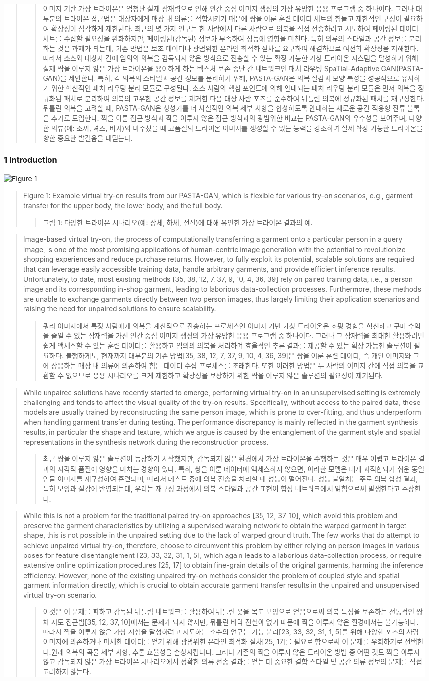 >> 이미지 기반 가상 트라이온은 엄청난 실제 잠재력으로 인해 인간 중심 이미지 생성의 가장 유망한 응용 프로그램 중 하나이다. 그러나 대부분의 트라이온 접근법은 대상자에게 매장 내 의류를 적합시키기 때문에 쌍을 이룬 훈련 데이터 세트의 힘들고 제한적인 구성이 필요하여 확장성이 심각하게 제한된다. 최근의 몇 가지 연구는 한 사람에서 다른 사람으로 의복을 직접 전송하려고 시도하여 페어링된 데이터 세트를 수집할 필요성을 완화하지만, 페어링된(감독된) 정보가 부족하여 성능에 영향을 미친다. 특히 의류의 스타일과 공간 정보를 분리하는 것은 과제가 되는데, 기존 방법은 보조 데이터나 광범위한 온라인 최적화 절차를 요구하여 해결하므로 여전히 확장성을 저해한다. 따라서 소스와 대상자 간에 임의의 의복을 감독되지 않은 방식으로 전송할 수 있는 확장 가능한 가상 트라이온 시스템을 달성하기 위해 실제 짝을 이루지 않은 가상 트라이온을 용이하게 하는 텍스처 보존 종단 간 네트워크인 패치 라우팅 SpaTial-Adaptive GAN(PASTA-GAN)을 제안한다. 특히, 각 의복의 스타일과 공간 정보를 분리하기 위해, PASTA-GAN은 의복 질감과 모양 특성을 성공적으로 유지하기 위한 혁신적인 패치 라우팅 분리 모듈로 구성된다. 소스 사람의 핵심 포인트에 의해 안내되는 패치 라우팅 분리 모듈은 먼저 의복을 정규화된 패치로 분리하여 의복의 고유한 공간 정보를 제거한 다음 대상 사람 포즈를 준수하여 뒤틀린 의복에 정규화된 패치를 재구성한다. 뒤틀린 의복을 고려할 때, PASTA-GAN은 생성기를 더 사실적인 의복 세부 사항을 합성하도록 안내하는 새로운 공간 적응형 잔류 블록을 추가로 도입한다. 짝을 이룬 접근 방식과 짝을 이루지 않은 접근 방식과의 광범위한 비교는 PASTA-GAN의 우수성을 보여주며, 다양한 의류(예: 조끼, 셔츠, 바지)와 마주쳤을 때 고품질의 트라이온 이미지를 생성할 수 있는 능력을 강조하여 실제 확장 가능한 트라이온을 향한 중요한 발걸음을 내딛는다.

### **1 Introduction**

![Figure 1](https://raw.githubusercontent.com/maizer2/gitblog_img/main/img/1.%20Computer%20Engineering/1.7.%20Literature%20Review/2022-12-20-(VITON)PASTA-GAN/Figure-1.PNG)

> Figure 1: Example virtual try-on results from our PASTA-GAN, which is flexible for various try-on scenarios, e.g., garment transfer for the upper body, the lower body, and the full body.
>> 그림 1: 다양한 트라이온 시나리오(예: 상체, 하체, 전신)에 대해 유연한 가상 트라이온 결과의 예.

> Image-based virtual try-on, the process of computationally transferring a garment onto a particular person in a query image, is one of the most promising applications of human-centric image generation with the potential to revolutionize shopping experiences and reduce purchase returns. However, to fully exploit its potential, scalable solutions are required that can leverage easily accessible training data, handle arbitrary garments, and provide efficient inference results. Unfortunately, to date, most existing methods [35, 38, 12, 7, 37, 9, 10, 4, 36, 39] rely on paired training data, i.e., a person image and its corresponding in-shop garment, leading to laborious data-collection processes. Furthermore, these methods are unable to exchange garments directly between two person images, thus largely limiting their application scenarios and raising the need for unpaired solutions to ensure scalability.
>> 쿼리 이미지에서 특정 사람에게 의복을 계산적으로 전송하는 프로세스인 이미지 기반 가상 트라이온은 쇼핑 경험을 혁신하고 구매 수익을 줄일 수 있는 잠재력을 가진 인간 중심 이미지 생성의 가장 유망한 응용 프로그램 중 하나이다. 그러나 그 잠재력을 최대한 활용하려면 쉽게 액세스할 수 있는 훈련 데이터를 활용하고 임의의 의복을 처리하며 효율적인 추론 결과를 제공할 수 있는 확장 가능한 솔루션이 필요하다. 불행하게도, 현재까지 대부분의 기존 방법[35, 38, 12, 7, 37, 9, 10, 4, 36, 39]은 쌍을 이룬 훈련 데이터, 즉 개인 이미지와 그에 상응하는 매장 내 의류에 의존하여 힘든 데이터 수집 프로세스를 초래한다. 또한 이러한 방법은 두 사람의 이미지 간에 직접 의복을 교환할 수 없으므로 응용 시나리오를 크게 제한하고 확장성을 보장하기 위한 짝을 이루지 않은 솔루션의 필요성이 제기된다.

> While unpaired solutions have recently started to emerge, performing virtual try-on in an unsupervised setting is extremely challenging and tends to affect the visual quality of the try-on results. Specifically, without access to the paired data, these models are usually trained by reconstructing the same person image, which is prone to over-fitting, and thus underperform when handling garment transfer during testing. The performance discrepancy is mainly reflected in the garment synthesis results, in particular the shape and texture, which we argue is caused by the entanglement of the garment style and spatial representations in the synthesis network during the reconstruction process.
>> 최근 쌍을 이루지 않은 솔루션이 등장하기 시작했지만, 감독되지 않은 환경에서 가상 트라이온을 수행하는 것은 매우 어렵고 트라이온 결과의 시각적 품질에 영향을 미치는 경향이 있다. 특히, 쌍을 이룬 데이터에 액세스하지 않으면, 이러한 모델은 대개 과적합되기 쉬운 동일 인물 이미지를 재구성하여 훈련되며, 따라서 테스트 중에 의복 전송을 처리할 때 성능이 떨어진다. 성능 불일치는 주로 의복 합성 결과, 특히 모양과 질감에 반영되는데, 우리는 재구성 과정에서 의복 스타일과 공간 표현이 합성 네트워크에서 얽힘으로써 발생한다고 주장한다.

> While this is not a problem for the traditional paired try-on approaches [35, 12, 37, 10], which avoid this problem and preserve the garment characteristics by utilizing a supervised warping network to obtain the warped garment in target shape, this is not possible in the unpaired setting due to the lack of warped ground truth. The few works that do attempt to achieve unpaired virtual try-on, therefore, choose to circumvent this problem by either relying on person images in various poses for feature disentanglement [23, 33, 32, 31, 1, 5], which again leads to a laborious data-collection process, or require extensive online optimization procedures [25, 17] to obtain fine-grain details of the original garments, harming the inference efficiency. However, none of the existing unpaired try-on methods consider the problem of coupled style and spatial garment information directly, which is crucial to obtain accurate garment transfer results in the unpaired and unsupervised virtual try-on scenario.
>> 이것은 이 문제를 피하고 감독된 뒤틀림 네트워크를 활용하여 뒤틀린 옷을 목표 모양으로 얻음으로써 의복 특성을 보존하는 전통적인 쌍체 시도 접근법[35, 12, 37, 10]에서는 문제가 되지 않지만, 뒤틀린 바닥 진실이 없기 때문에 짝을 이루지 않은 환경에서는 불가능하다. 따라서 짝을 이루지 않은 가상 시험을 달성하려고 시도하는 소수의 연구는 기능 분리[23, 33, 32, 31, 1, 5]를 위해 다양한 포즈의 사람 이미지에 의존하거나 미세한 데이터를 얻기 위해 광범위한 온라인 최적화 절차[25, 17]를 필요로 함으로써 이 문제를 우회하기로 선택한다.원래 의복의 곡물 세부 사항, 추론 효율성을 손상시킵니다. 그러나 기존의 짝을 이루지 않은 트라이온 방법 중 어떤 것도 짝을 이루지 않고 감독되지 않은 가상 트라이온 시나리오에서 정확한 의류 전송 결과를 얻는 데 중요한 결합 스타일 및 공간 의류 정보의 문제를 직접 고려하지 않는다.
